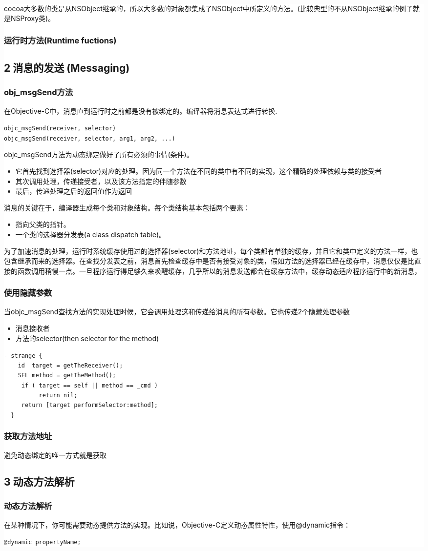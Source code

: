 cocoa大多数的类是从NSObject继承的，所以大多数的对象都集成了NSObject中所定义的方法。(比较典型的不从NSObject继承的例子就是NSProxy类)。

### 运行时方法(Runtime fuctions)

## 2 消息的发送 (Messaging)
### obj_msgSend方法
在Objective-C中，消息直到运行时之前都是没有被绑定的。编译器将消息表达式进行转换.
```
objc_msgSend(receiver, selector)
objc_msgSend(receiver, selector, arg1, arg2, ...)
```

objc_msgSend方法为动态绑定做好了所有必须的事情(条件)。
* 它首先找到选择器(selector)对应的处理。因为同一个方法在不同的类中有不同的实现，这个精确的处理依赖与类的接受者
*  其次调用处理，传递接受者，以及该方法指定的伴随参数
*  最后，传递处理之后的返回值作为返回

消息的关键在于，编译器生成每个类和对象结构。每个类结构基本包括两个要素：
* 指向父类的指针。
* 一个类的选择器分发表(a class dispatch table)。

为了加速消息的处理，运行时系统缓存使用过的选择器(selector)和方法地址，每个类都有单独的缓存，并且它和类中定义的方法一样，也包含继承而来的选择器。在查找分发表之前，消息首先检查缓存中是否有接受对象的类，假如方法的选择器已经在缓存中，消息仅仅是比直接的函数调用稍慢一点。一旦程序运行得足够久来唤醒缓存，几乎所以的消息发送都会在缓存方法中，缓存动态适应程序运行中的新消息，
### 使用隐藏参数

当objc_msgSend查找方法的实现处理时候，它会调用处理这和传递给消息的所有参数。它也传递2个隐藏处理参数

* 消息接收者
* 方法的selector(then selector for the method)

```
- strange {
    id  target = getTheReceiver();
    SEL method = getTheMethod();
     if ( target == self || method == _cmd )
          return nil;
     return [target performSelector:method];
  }
```

### 获取方法地址

避免动态绑定的唯一方式就是获取

## 3 动态方法解析

### 动态方法解析
在某种情况下，你可能需要动态提供方法的实现。比如说，Objective-C定义动态属性特性，使用@dynamic指令：
```
@dynamic propertyName;
```
